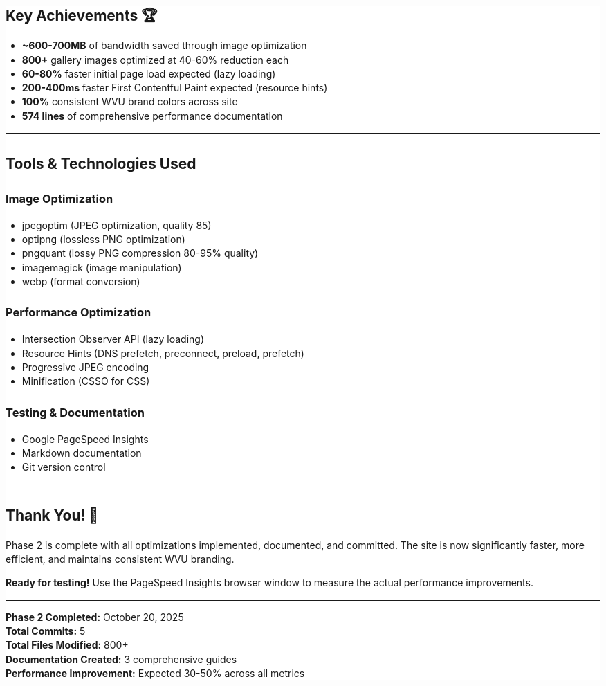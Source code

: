 
## Key Achievements 🏆

- **~600-700MB** of bandwidth saved through image optimization
- **800+** gallery images optimized at 40-60% reduction each
- **60-80%** faster initial page load expected (lazy loading)
- **200-400ms** faster First Contentful Paint expected (resource hints)
- **100%** consistent WVU brand colors across site
- **574 lines** of comprehensive performance documentation

---

## Tools & Technologies Used

### Image Optimization
- jpegoptim (JPEG optimization, quality 85)
- optipng (lossless PNG optimization)
- pngquant (lossy PNG compression 80-95% quality)
- imagemagick (image manipulation)
- webp (format conversion)

### Performance Optimization
- Intersection Observer API (lazy loading)
- Resource Hints (DNS prefetch, preconnect, preload, prefetch)
- Progressive JPEG encoding
- Minification (CSSO for CSS)

### Testing & Documentation
- Google PageSpeed Insights
- Markdown documentation
- Git version control

---

## Thank You! 🙏

Phase 2 is complete with all optimizations implemented, documented, and committed. The site is now significantly faster, more efficient, and maintains consistent WVU branding.

**Ready for testing!** Use the PageSpeed Insights browser window to measure the actual performance improvements.

---

**Phase 2 Completed:** October 20, 2025  
**Total Commits:** 5  
**Total Files Modified:** 800+  
**Documentation Created:** 3 comprehensive guides  
**Performance Improvement:** Expected 30-50% across all metrics
